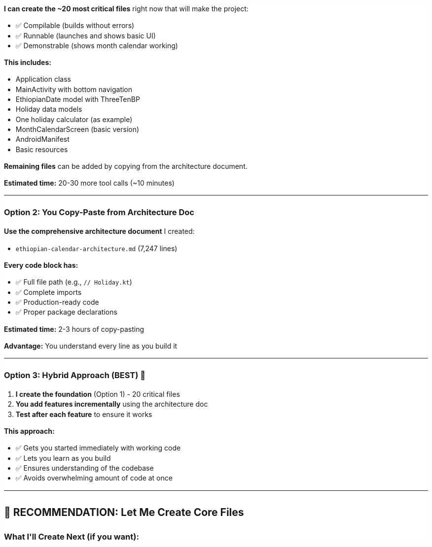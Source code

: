 **I can create the ~20 most critical files** right now that will make the project:
- ✅ Compilable (builds without errors)
- ✅ Runnable (launches and shows basic UI)
- ✅ Demonstrable (shows month calendar working)

**This includes:**
- Application class
- MainActivity with bottom navigation
- EthiopianDate model with ThreeTenBP
- Holiday data models
- One holiday calculator (as example)
- MonthCalendarScreen (basic version)
- AndroidManifest
- Basic resources

**Remaining files** can be added by copying from the architecture document.

**Estimated time:** 20-30 more tool calls (~10 minutes)

---

### **Option 2: You Copy-Paste from Architecture Doc**

**Use the comprehensive architecture document** I created:
- `ethiopian-calendar-architecture.md` (7,247 lines)

**Every code block has:**
- ✅ Full file path (e.g., `// Holiday.kt`)
- ✅ Complete imports
- ✅ Production-ready code
- ✅ Proper package declarations

**Estimated time:** 2-3 hours of copy-pasting

**Advantage:** You understand every line as you build it

---

### **Option 3: Hybrid Approach (BEST)** 🌟

1. **I create the foundation** (Option 1) - 20 critical files
2. **You add features incrementally** using the architecture doc
3. **Test after each feature** to ensure it works

**This approach:**
- ✅ Gets you started immediately with working code
- ✅ Lets you learn as you build
- ✅ Ensures understanding of the codebase
- ✅ Avoids overwhelming amount of code at once

---

## 🚀 **RECOMMENDATION: Let Me Create Core Files**

### **What I'll Create Next (if you want):**
